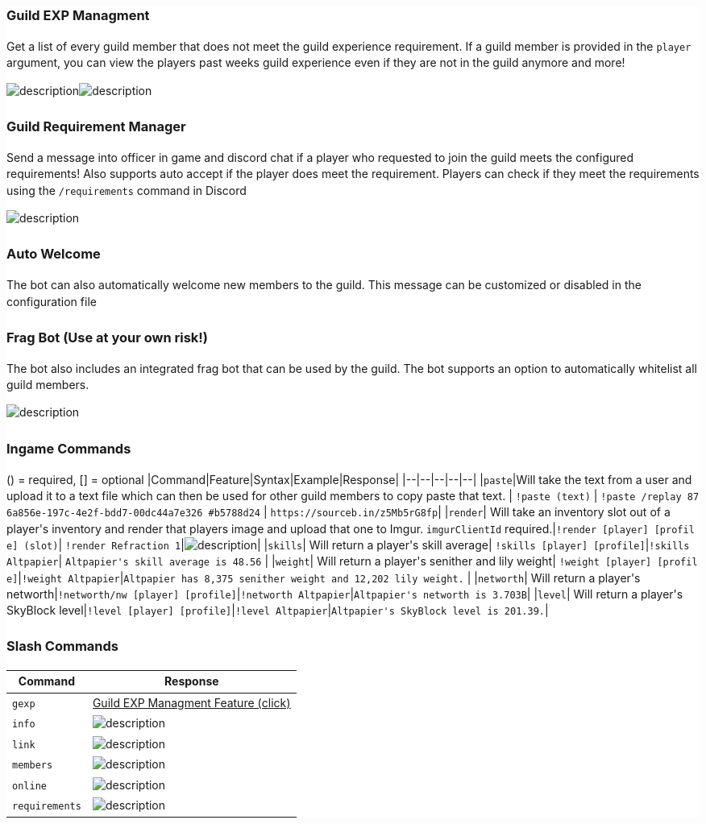 ### Guild EXP Managment

Get a list of every guild member that does not meet the guild experience requirement. If a guild member is provided in the `player` argument, you can view the players past weeks guild experience even if they are not in the guild anymore and more!

![description](https://imgur.com/s8TOU3L.png)![description](https://imgur.com/H51DkH8.png)

### Guild Requirement Manager

Send a message into officer in game and discord chat if a player who requested to join the guild meets the configured requirements! Also supports auto accept if the player does meet the requirement. Players can check if they meet the requirements using the `/requirements` command in Discord

![description](https://imgur.com/MT9rqqs.png)

### Auto Welcome

The bot can also automatically welcome new members to the guild. This message can be customized or disabled in the configuration file

### Frag Bot (Use at your own risk!)

The bot also includes an integrated frag bot that can be used by the guild. The bot supports an option to automatically whitelist all guild members.

![description](https://imgur.com/yQN2QBO.png)

### Ingame Commands

() = required, [] = optional
|Command|Feature|Syntax|Example|Response|
|--|--|--|--|--|
|`paste`|Will take the text from a user and upload it to a text file which can then be used for other guild members to copy paste that text. | `!paste (text)` | `!paste /replay 876a856e-197c-4e2f-bdd7-00dc44a7e326 #b5788d24` | `https://sourceb.in/z5Mb5rG8fp`|
|`render`| Will take an inventory slot out of a player's inventory and render that players image and upload that one to Imgur. `imgurClientId` required.|`!render [player] [profile] (slot)`| `!render Refraction 1`|![description](https://i.imgur.com/LQbj06Q.png)|
|`skills`| Will return a player's skill average| `!skills [player] [profile]`|`!skills Altpapier`| `Altpapier's skill average is 48.56` |
|`weight`| Will return a player's senither and lily weight| `!weight [player] [profile]`|`!weight Altpapier`|`Altpapier has 8,375 senither weight and 12,202 lily weight.` |
|`networth`| Will return a player's networth|`!networth/nw [player] [profile]`|`!networth Altpapier`|`Altpapier's networth is 3.703B`|
|`level`| Will return a player's SkyBlock level|`!level [player] [profile]`|`!level Altpapier`|`Altpapier's SkyBlock level is 201.39.`|

### Slash Commands

| Command        | Response                                                    |
| -------------- | ----------------------------------------------------------- |
| `gexp`         | [Guild EXP Managment Feature (click)](#guild-exp-managment) |
| `info`         | ![description](https://imgur.com/qSmz0ZK.png)               |
| `link`         | ![description](https://imgur.com/AmhJIfQ.png)               |
| `members`      | ![description](https://imgur.com/sqVpjj7.png)               |
| `online`       | ![description](https://imgur.com/S30Ojbk.png)               |
| `requirements` | ![description](https://imgur.com/pxzIbct.png)               |
